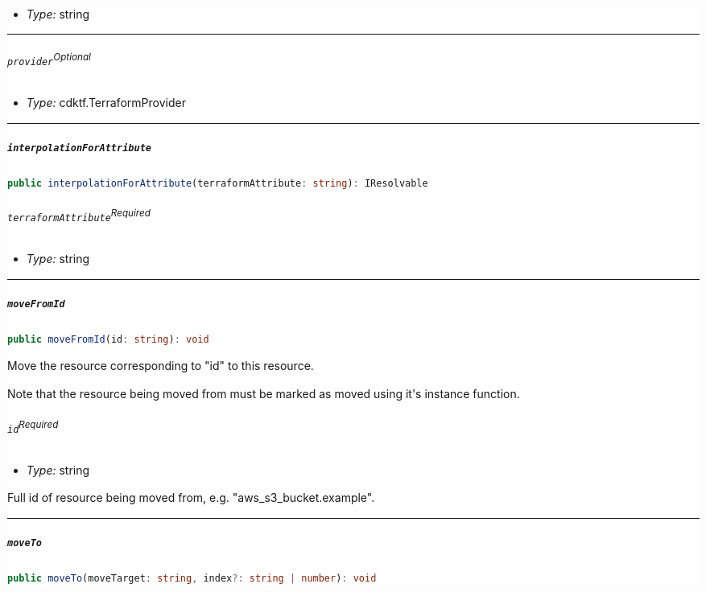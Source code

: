 - *Type:* string

---

###### `provider`<sup>Optional</sup> <a name="provider" id="rhizo-co-terraform-provider-oci.artifactsContainerRepository.ArtifactsContainerRepository.importFrom.parameter.provider"></a>

- *Type:* cdktf.TerraformProvider

---

##### `interpolationForAttribute` <a name="interpolationForAttribute" id="rhizo-co-terraform-provider-oci.artifactsContainerRepository.ArtifactsContainerRepository.interpolationForAttribute"></a>

```typescript
public interpolationForAttribute(terraformAttribute: string): IResolvable
```

###### `terraformAttribute`<sup>Required</sup> <a name="terraformAttribute" id="rhizo-co-terraform-provider-oci.artifactsContainerRepository.ArtifactsContainerRepository.interpolationForAttribute.parameter.terraformAttribute"></a>

- *Type:* string

---

##### `moveFromId` <a name="moveFromId" id="rhizo-co-terraform-provider-oci.artifactsContainerRepository.ArtifactsContainerRepository.moveFromId"></a>

```typescript
public moveFromId(id: string): void
```

Move the resource corresponding to "id" to this resource.

Note that the resource being moved from must be marked as moved using it's instance function.

###### `id`<sup>Required</sup> <a name="id" id="rhizo-co-terraform-provider-oci.artifactsContainerRepository.ArtifactsContainerRepository.moveFromId.parameter.id"></a>

- *Type:* string

Full id of resource being moved from, e.g. "aws_s3_bucket.example".

---

##### `moveTo` <a name="moveTo" id="rhizo-co-terraform-provider-oci.artifactsContainerRepository.ArtifactsContainerRepository.moveTo"></a>

```typescript
public moveTo(moveTarget: string, index?: string | number): void
```
